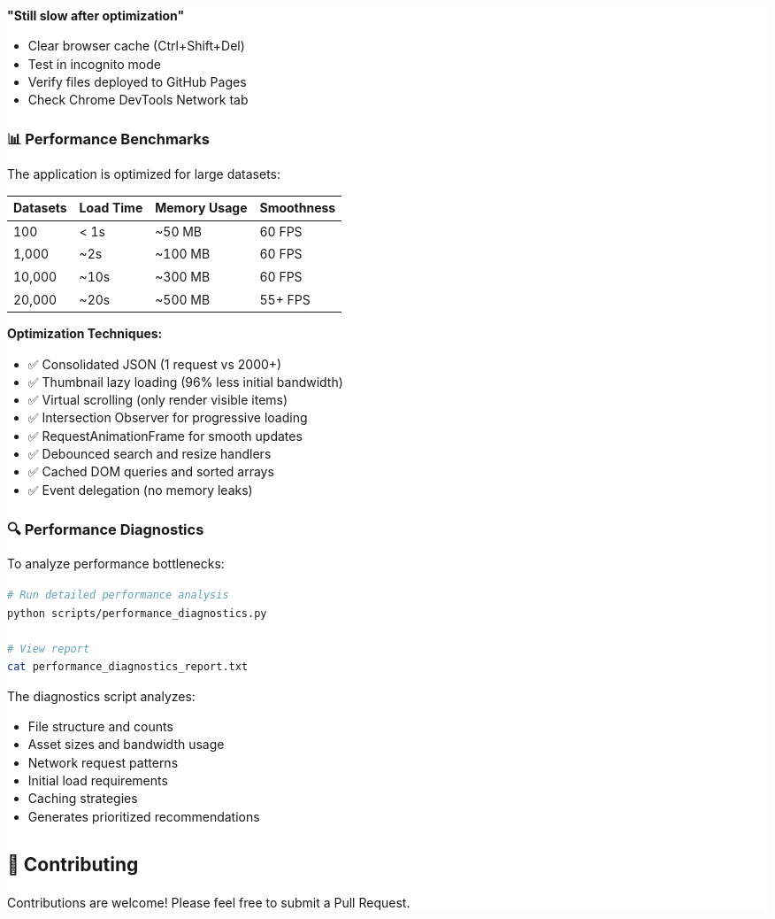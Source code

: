**"Still slow after optimization"**
- Clear browser cache (Ctrl+Shift+Del)
- Test in incognito mode
- Verify files deployed to GitHub Pages
- Check Chrome DevTools Network tab

### 📊 Performance Benchmarks

The application is optimized for large datasets:

| Datasets | Load Time | Memory Usage | Smoothness |
|----------|-----------|--------------|------------|
| 100      | < 1s      | ~50 MB       | 60 FPS     |
| 1,000    | ~2s       | ~100 MB      | 60 FPS     |
| 10,000   | ~10s      | ~300 MB      | 60 FPS     |
| 20,000   | ~20s      | ~500 MB      | 55+ FPS    |

**Optimization Techniques:**
- ✅ Consolidated JSON (1 request vs 2000+)
- ✅ Thumbnail lazy loading (96% less initial bandwidth)
- ✅ Virtual scrolling (only render visible items)
- ✅ Intersection Observer for progressive loading
- ✅ RequestAnimationFrame for smooth updates
- ✅ Debounced search and resize handlers
- ✅ Cached DOM queries and sorted arrays
- ✅ Event delegation (no memory leaks)

### 🔍 Performance Diagnostics

To analyze performance bottlenecks:

```bash
# Run detailed performance analysis
python scripts/performance_diagnostics.py

# View report
cat performance_diagnostics_report.txt
```

The diagnostics script analyzes:
- File structure and counts
- Asset sizes and bandwidth usage
- Network request patterns
- Initial load requirements
- Caching strategies
- Generates prioritized recommendations

## 🤝 Contributing

Contributions are welcome! Please feel free to submit a Pull Request.
